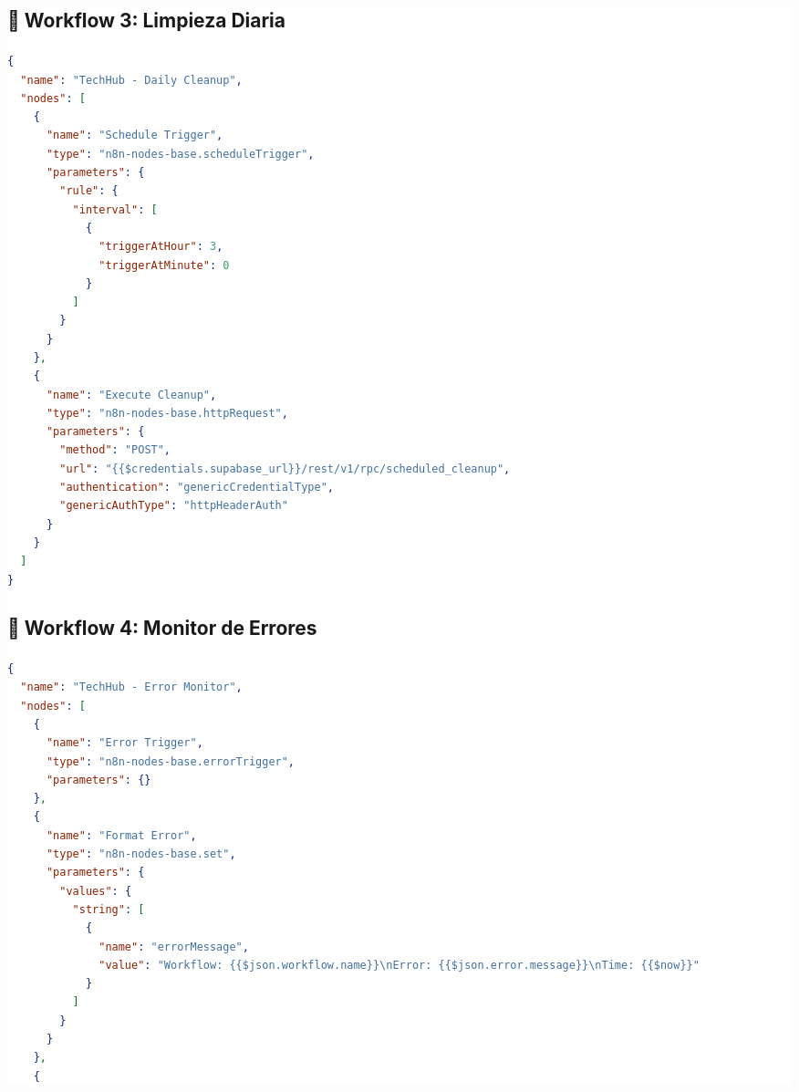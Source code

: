 ```json
```

## 🔧 Workflow 3: Limpieza Diaria

```json
{
  "name": "TechHub - Daily Cleanup",
  "nodes": [
    {
      "name": "Schedule Trigger",
      "type": "n8n-nodes-base.scheduleTrigger",
      "parameters": {
        "rule": {
          "interval": [
            {
              "triggerAtHour": 3,
              "triggerAtMinute": 0
            }
          ]
        }
      }
    },
    {
      "name": "Execute Cleanup",
      "type": "n8n-nodes-base.httpRequest",
      "parameters": {
        "method": "POST",
        "url": "{{$credentials.supabase_url}}/rest/v1/rpc/scheduled_cleanup",
        "authentication": "genericCredentialType",
        "genericAuthType": "httpHeaderAuth"
      }
    }
  ]
}
```

## 🚨 Workflow 4: Monitor de Errores

```json
{
  "name": "TechHub - Error Monitor",
  "nodes": [
    {
      "name": "Error Trigger",
      "type": "n8n-nodes-base.errorTrigger",
      "parameters": {}
    },
    {
      "name": "Format Error",
      "type": "n8n-nodes-base.set",
      "parameters": {
        "values": {
          "string": [
            {
              "name": "errorMessage",
              "value": "Workflow: {{$json.workflow.name}}\nError: {{$json.error.message}}\nTime: {{$now}}"
            }
          ]
        }
      }
    },
    {
```